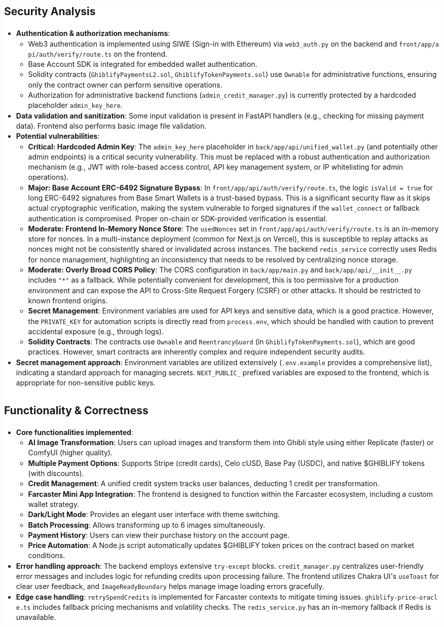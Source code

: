 ## Security Analysis
- **Authentication & authorization mechanisms**:
    - Web3 authentication is implemented using SIWE (Sign-in with Ethereum) via `web3_auth.py` on the backend and `front/app/api/auth/verify/route.ts` on the frontend.
    - Base Account SDK is integrated for embedded wallet authentication.
    - Solidity contracts (`GhiblifyPaymentsL2.sol`, `GhiblifyTokenPayments.sol`) use `Ownable` for administrative functions, ensuring only the contract owner can perform sensitive operations.
    - Authorization for administrative backend functions (`admin_credit_manager.py`) is currently protected by a hardcoded placeholder `admin_key_here`.
- **Data validation and sanitization**: Some input validation is present in FastAPI handlers (e.g., checking for missing payment data). Frontend also performs basic image file validation.
- **Potential vulnerabilities**:
    - **Critical: Hardcoded Admin Key**: The `admin_key_here` placeholder in `back/app/api/unified_wallet.py` (and potentially other admin endpoints) is a critical security vulnerability. This must be replaced with a robust authentication and authorization mechanism (e.g., JWT with role-based access control, API key management system, or IP whitelisting for admin operations).
    - **Major: Base Account ERC-6492 Signature Bypass**: In `front/app/api/auth/verify/route.ts`, the logic `isValid = true` for long ERC-6492 signatures from Base Smart Wallets is a trust-based bypass. This is a significant security flaw as it skips actual cryptographic verification, making the system vulnerable to forged signatures if the `wallet_connect` or fallback authentication is compromised. Proper on-chain or SDK-provided verification is essential.
    - **Moderate: Frontend In-Memory Nonce Store**: The `usedNonces` set in `front/app/api/auth/verify/route.ts` is an in-memory store for nonces. In a multi-instance deployment (common for Next.js on Vercel), this is susceptible to replay attacks as nonces might not be consistently shared or invalidated across instances. The backend `redis_service` correctly uses Redis for nonce management, highlighting an inconsistency that needs to be resolved by centralizing nonce storage.
    - **Moderate: Overly Broad CORS Policy**: The CORS configuration in `back/app/main.py` and `back/app/api/__init__.py` includes `"*"` as a fallback. While potentially convenient for development, this is too permissive for a production environment and can expose the API to Cross-Site Request Forgery (CSRF) or other attacks. It should be restricted to known frontend origins.
    - **Secret Management**: Environment variables are used for API keys and sensitive data, which is a good practice. However, the `PRIVATE_KEY` for automation scripts is directly read from `process.env`, which should be handled with caution to prevent accidental exposure (e.g., through logs).
    - **Solidity Contracts**: The contracts use `Ownable` and `ReentrancyGuard` (in `GhiblifyTokenPayments.sol`), which are good practices. However, smart contracts are inherently complex and require independent security audits.
- **Secret management approach**: Environment variables are utilized extensively (`.env.example` provides a comprehensive list), indicating a standard approach for managing secrets. `NEXT_PUBLIC_` prefixed variables are exposed to the frontend, which is appropriate for non-sensitive public keys.

## Functionality & Correctness
- **Core functionalities implemented**:
    - **AI Image Transformation**: Users can upload images and transform them into Ghibli style using either Replicate (faster) or ComfyUI (higher quality).
    - **Multiple Payment Options**: Supports Stripe (credit cards), Celo cUSD, Base Pay (USDC), and native $GHIBLIFY tokens (with discounts).
    - **Credit Management**: A unified credit system tracks user balances, deducting 1 credit per transformation.
    - **Farcaster Mini App Integration**: The frontend is designed to function within the Farcaster ecosystem, including a custom wallet strategy.
    - **Dark/Light Mode**: Provides an elegant user interface with theme switching.
    - **Batch Processing**: Allows transforming up to 6 images simultaneously.
    - **Payment History**: Users can view their purchase history on the account page.
    - **Price Automation**: A Node.js script automatically updates $GHIBLIFY token prices on the contract based on market conditions.
- **Error handling approach**: The backend employs extensive `try-except` blocks. `credit_manager.py` centralizes user-friendly error messages and includes logic for refunding credits upon processing failure. The frontend utilizes Chakra UI's `useToast` for clear user feedback, and `ImageReadyBoundary` helps manage image loading errors gracefully.
- **Edge case handling**: `retrySpendCredits` is implemented for Farcaster contexts to mitigate timing issues. `ghiblify-price-oracle.ts` includes fallback pricing mechanisms and volatility checks. The `redis_service.py` has an in-memory fallback if Redis is unavailable.